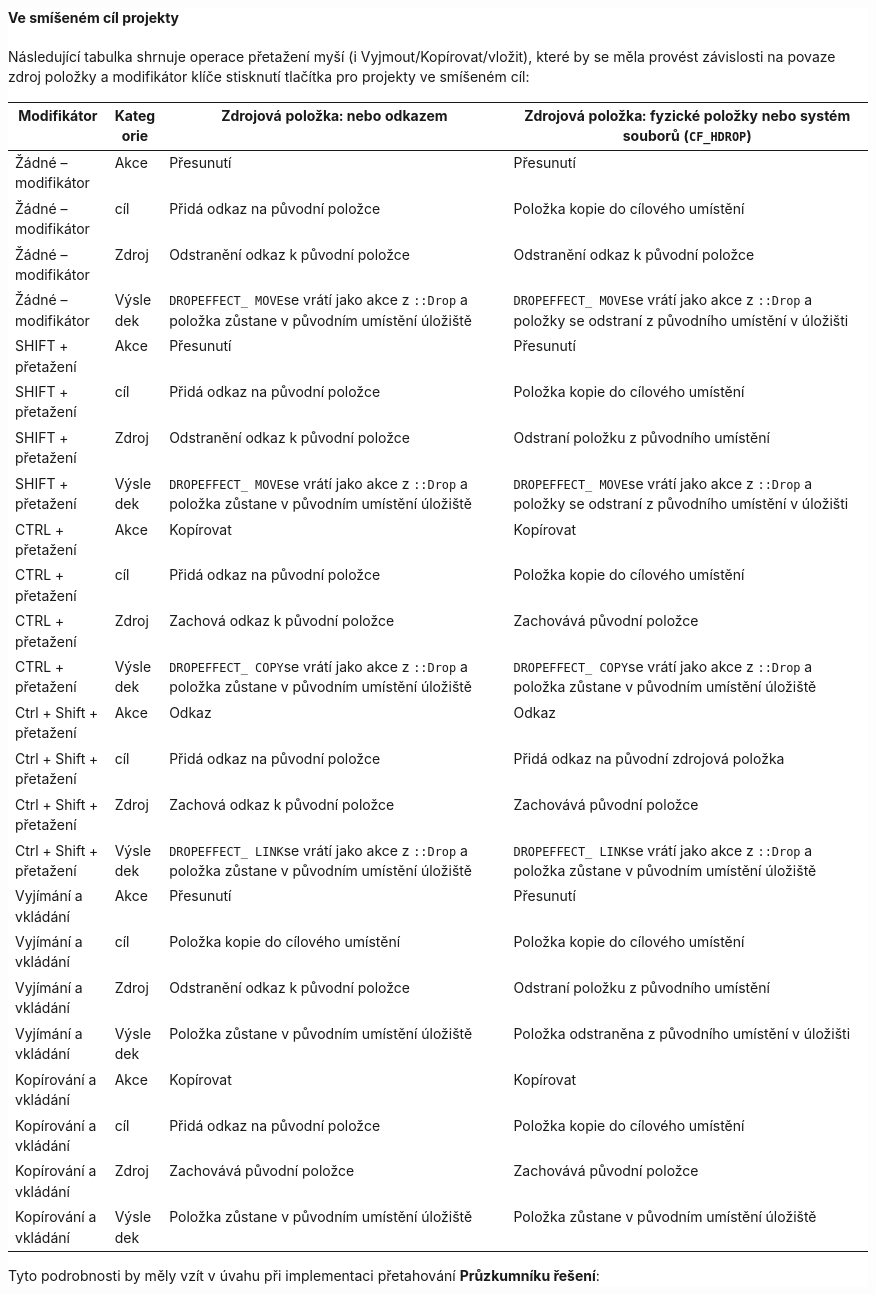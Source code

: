 #### <a name="mixed-target-projects"></a>Ve smíšeném cíl projekty  
Následující tabulka shrnuje operace přetažení myší (i Vyjmout/Kopírovat/vložit), které by se měla provést závislosti na povaze zdroj položky a modifikátor klíče stisknutí tlačítka pro projekty ve smíšeném cíl:  
  
| Modifikátor | Kategorie | Zdrojová položka: nebo odkazem | Zdrojová položka: fyzické položky nebo systém souborů (`CF_HDROP`) |  
| --- | --- | --- | --- |
| Žádné – modifikátor | Akce | Přesunutí | Přesunutí |
| Žádné – modifikátor | cíl | Přidá odkaz na původní položce | Položka kopie do cílového umístění |
| Žádné – modifikátor | Zdroj | Odstranění odkaz k původní položce | Odstranění odkaz k původní položce |
| Žádné – modifikátor | Výsledek | `DROPEFFECT_ MOVE`se vrátí jako akce z `::Drop` a položka zůstane v původním umístění úložiště | `DROPEFFECT_ MOVE`se vrátí jako akce z `::Drop` a položky se odstraní z původního umístění v úložišti |
| SHIFT + přetažení | Akce | Přesunutí | Přesunutí |
| SHIFT + přetažení | cíl | Přidá odkaz na původní položce | Položka kopie do cílového umístění |
| SHIFT + přetažení | Zdroj | Odstranění odkaz k původní položce | Odstraní položku z původního umístění | 
| SHIFT + přetažení | Výsledek | `DROPEFFECT_ MOVE`se vrátí jako akce z `::Drop` a položka zůstane v původním umístění úložiště | `DROPEFFECT_ MOVE`se vrátí jako akce z `::Drop` a položky se odstraní z původního umístění v úložišti |
| CTRL + přetažení | Akce | Kopírovat | Kopírovat |
| CTRL + přetažení | cíl | Přidá odkaz na původní položce | Položka kopie do cílového umístění |
| CTRL + přetažení | Zdroj | Zachová odkaz k původní položce | Zachovává původní položce |
| CTRL + přetažení | Výsledek | `DROPEFFECT_ COPY`se vrátí jako akce z `::Drop` a položka zůstane v původním umístění úložiště | `DROPEFFECT_ COPY`se vrátí jako akce z `::Drop` a položka zůstane v původním umístění úložiště |
| Ctrl + Shift + přetažení | Akce | Odkaz | Odkaz |
| Ctrl + Shift + přetažení | cíl | Přidá odkaz na původní položce | Přidá odkaz na původní zdrojová položka |
| Ctrl + Shift + přetažení | Zdroj | Zachová odkaz k původní položce | Zachovává původní položce |
| Ctrl + Shift + přetažení | Výsledek | `DROPEFFECT_ LINK`se vrátí jako akce z `::Drop` a položka zůstane v původním umístění úložiště | `DROPEFFECT_ LINK`se vrátí jako akce z `::Drop` a položka zůstane v původním umístění úložiště |
| Vyjímání a vkládání | Akce | Přesunutí | Přesunutí |
| Vyjímání a vkládání | cíl | Položka kopie do cílového umístění | Položka kopie do cílového umístění |
| Vyjímání a vkládání | Zdroj | Odstranění odkaz k původní položce | Odstraní položku z původního umístění |
| Vyjímání a vkládání | Výsledek | Položka zůstane v původním umístění úložiště | Položka odstraněna z původního umístění v úložišti |
| Kopírování a vkládání | Akce | Kopírovat | Kopírovat |
| Kopírování a vkládání | cíl | Přidá odkaz na původní položce | Položka kopie do cílového umístění |
| Kopírování a vkládání | Zdroj | Zachovává původní položce | Zachovává původní položce |
| Kopírování a vkládání | Výsledek | Položka zůstane v původním umístění úložiště | Položka zůstane v původním umístění úložiště |
  
Tyto podrobnosti by měly vzít v úvahu při implementaci přetahování **Průzkumníku řešení**:  
  